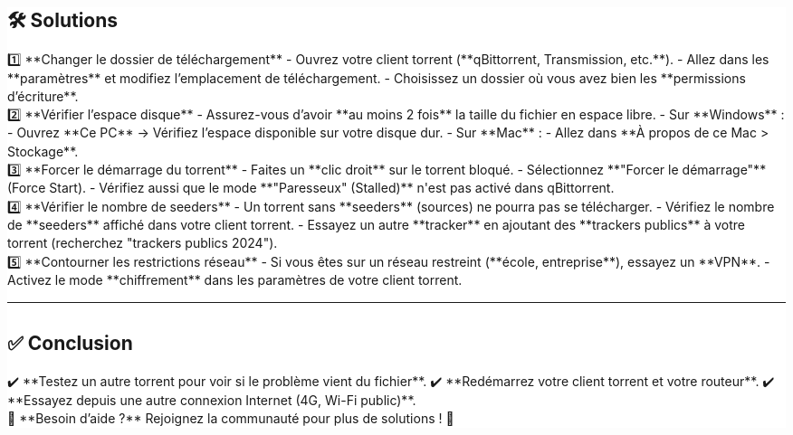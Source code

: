 
## 🛠️ Solutions  

<div class="solution-box">
<span class="step">1️⃣</span> **Changer le dossier de téléchargement**  
- Ouvrez votre client torrent (**qBittorrent, Transmission, etc.**).  
- Allez dans les **paramètres** et modifiez l’emplacement de téléchargement.  
- Choisissez un dossier où vous avez bien les **permissions d’écriture**.  
</div>

<div class="solution-box">
<span class="step">2️⃣</span> **Vérifier l’espace disque**  
- Assurez-vous d’avoir **au moins 2 fois** la taille du fichier en espace libre.  
- Sur **Windows** :  
  - Ouvrez **Ce PC** → Vérifiez l’espace disponible sur votre disque dur.  
- Sur **Mac** :  
  - Allez dans **À propos de ce Mac > Stockage**.  
</div>

<div class="solution-box">
<span class="step">3️⃣</span> **Forcer le démarrage du torrent**  
- Faites un **clic droit** sur le torrent bloqué.  
- Sélectionnez **"Forcer le démarrage"** (Force Start).  
- Vérifiez aussi que le mode **"Paresseux" (Stalled)** n'est pas activé dans qBittorrent.  
</div>

<div class="solution-box">
<span class="step">4️⃣</span> **Vérifier le nombre de seeders**  
- Un torrent sans **seeders** (sources) ne pourra pas se télécharger.  
- Vérifiez le nombre de **seeders** affiché dans votre client torrent.  
- Essayez un autre **tracker** en ajoutant des **trackers publics** à votre torrent (recherchez "trackers publics 2024").  
</div>

<div class="solution-box">
<span class="step">5️⃣</span> **Contourner les restrictions réseau**  
- Si vous êtes sur un réseau restreint (**école, entreprise**), essayez un **VPN**.  
- Activez le mode **chiffrement** dans les paramètres de votre client torrent.  
</div>

---

## ✅ Conclusion  
<div class="solution-box">
✔️ **Testez un autre torrent pour voir si le problème vient du fichier**.  
✔️ **Redémarrez votre client torrent et votre routeur**.  
✔️ **Essayez depuis une autre connexion Internet (4G, Wi-Fi public)**.  
</div>

<div class="alert">
📢 **Besoin d’aide ?** Rejoignez la communauté pour plus de solutions ! 🚀
</div>
